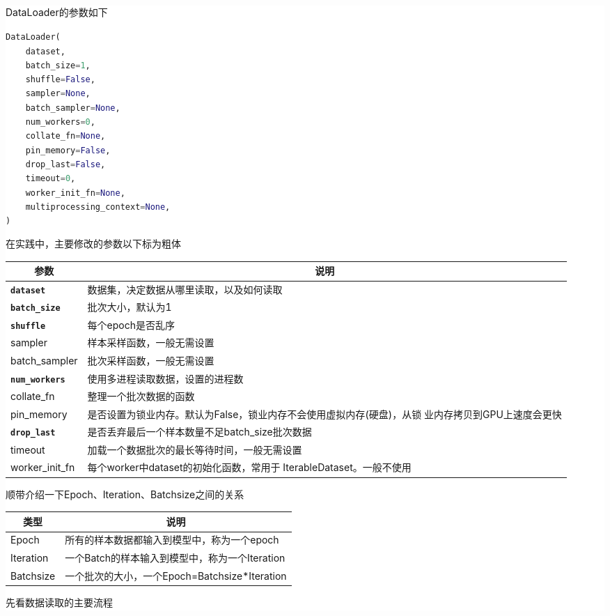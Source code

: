 DataLoader的参数如下

```python
DataLoader(
    dataset,
    batch_size=1,
    shuffle=False,
    sampler=None,
    batch_sampler=None,
    num_workers=0,
    collate_fn=None,
    pin_memory=False,
    drop_last=False,
    timeout=0,
    worker_init_fn=None,
    multiprocessing_context=None,
)
```

在实践中，主要修改的参数以下标为粗体

| 参数              | 说明                                                         |
| ----------------- | ------------------------------------------------------------ |
| **`dataset`**     | 数据集，决定数据从哪里读取，以及如何读取                     |
| **`batch_size`**  | 批次大小，默认为1                                            |
| **`shuffle`**     | 每个epoch是否乱序                                            |
| sampler           | 样本采样函数，一般无需设置                                   |
| batch_sampler     | 批次采样函数，一般无需设置                                   |
| **`num_workers`** | 使用多进程读取数据，设置的进程数                             |
| collate_fn        | 整理一个批次数据的函数                                       |
| pin_memory        | 是否设置为锁业内存。默认为False，锁业内存不会使用虚拟内存(硬盘)，从锁 业内存拷贝到GPU上速度会更快 |
| **`drop_last`**   | 是否丢弃最后一个样本数量不足batch_size批次数据               |
| timeout           | 加载一个数据批次的最长等待时间，一般无需设置                 |
| worker_init_fn    | 每个worker中dataset的初始化函数，常用于 IterableDataset。一般不使用 |

顺带介绍一下Epoch、Iteration、Batchsize之间的关系

| 类型      | 说明                                           |
| --------- | ---------------------------------------------- |
| Epoch     | 所有的样本数据都输入到模型中，称为一个epoch    |
| Iteration | 一个Batch的样本输入到模型中，称为一个Iteration |
| Batchsize | 一个批次的大小，一个Epoch=Batchsize*Iteration  |

先看数据读取的主要流程
